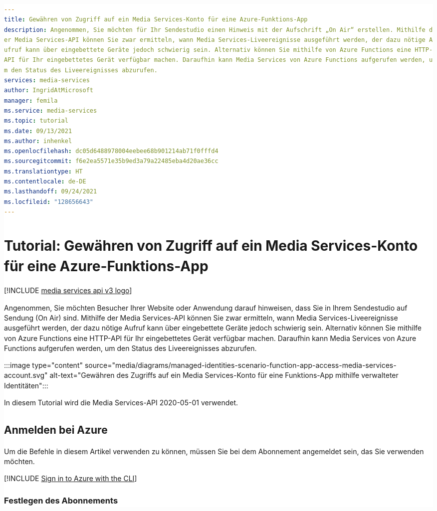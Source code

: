 ```yaml
---
title: Gewähren von Zugriff auf ein Media Services-Konto für eine Azure-Funktions-App
description: Angenommen, Sie möchten für Ihr Sendestudio einen Hinweis mit der Aufschrift „On Air“ erstellen. Mithilfe der Media Services-API können Sie zwar ermitteln, wann Media Services-Liveereignisse ausgeführt werden, der dazu nötige Aufruf kann über eingebettete Geräte jedoch schwierig sein. Alternativ können Sie mithilfe von Azure Functions eine HTTP-API für Ihr eingebettetes Gerät verfügbar machen. Daraufhin kann Media Services von Azure Functions aufgerufen werden, um den Status des Liveereignisses abzurufen.
services: media-services
author: IngridAtMicrosoft
manager: femila
ms.service: media-services
ms.topic: tutorial
ms.date: 09/13/2021
ms.author: inhenkel
ms.openlocfilehash: dc05d6488978004eebee68b901214ab71f0fffd4
ms.sourcegitcommit: f6e2ea5571e35b9ed3a79a22485eba4d20ae36cc
ms.translationtype: HT
ms.contentlocale: de-DE
ms.lasthandoff: 09/24/2021
ms.locfileid: "128656643"
---
```

# <a name="tutorial-give-an-azure-function-app-access-to-a-media-services-account"></a>Tutorial: Gewähren von Zugriff auf ein Media Services-Konto für eine Azure-Funktions-App

[!INCLUDE [media services api v3 logo](./includes/v3-hr.md)]

Angenommen, Sie möchten Besucher Ihrer Website oder Anwendung darauf hinweisen, dass Sie in Ihrem Sendestudio auf Sendung (On Air) sind. Mithilfe der Media Services-API können Sie zwar ermitteln, wann Media Services-Liveereignisse ausgeführt werden, der dazu nötige Aufruf kann über eingebettete Geräte jedoch schwierig sein. Alternativ können Sie mithilfe von Azure Functions eine HTTP-API für Ihr eingebettetes Gerät verfügbar machen. Daraufhin kann Media Services von Azure Functions aufgerufen werden, um den Status des Liveereignisses abzurufen.

:::image type="content" source="media/diagrams/managed-identities-scenario-function-app-access-media-services-account.svg" alt-text="Gewähren des Zugriffs auf ein Media Services-Konto für eine Funktions-App mithilfe verwalteter Identitäten":::

In diesem Tutorial wird die Media Services-API 2020-05-01 verwendet.

## <a name="sign-in-to-azure"></a>Anmelden bei Azure

Um die Befehle in diesem Artikel verwenden zu können, müssen Sie bei dem Abonnement angemeldet sein, das Sie verwenden möchten.

 [!INCLUDE [Sign in to Azure with the CLI](./includes/task-sign-in-azure-cli.md)]

### <a name="set-subscription"></a>Festlegen des Abonnements
